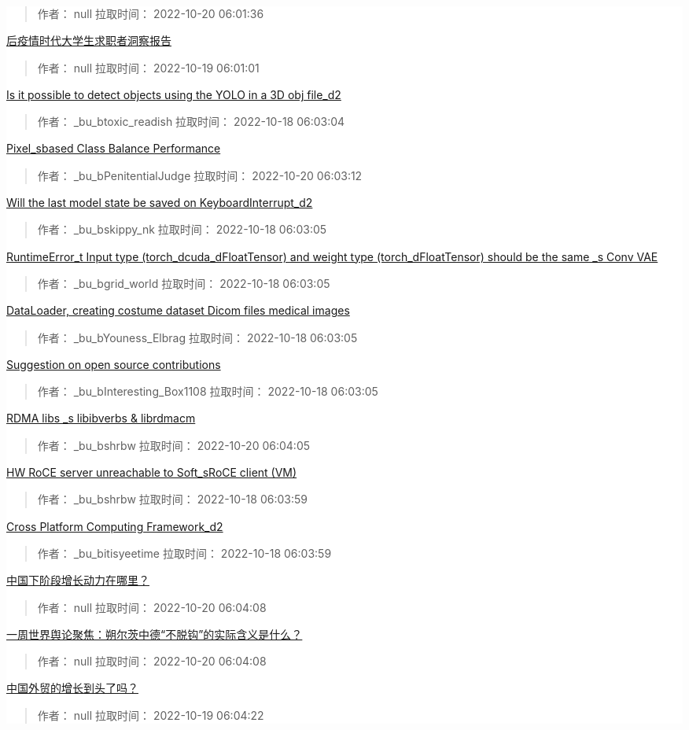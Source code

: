 > 作者： null  拉取时间： 2022-10-20 06:01:36

 [后疫情时代大学生求职者洞察报告](https://report.iresearch.cn/report/202210/4079.shtml)

> 作者： null  拉取时间： 2022-10-19 06:01:01

 [Is it possible to detect objects using the YOLO in a 3D obj file_d2](https://www.reddit.com/r/DeepLearningPapers/comments/y648bo/is_it_possible_to_detect_objects_using_the_yolo/)

> 作者： _bu_btoxic_readish  拉取时间： 2022-10-18 06:03:04

 [Pixel_sbased Class Balance Performance](https://www.reddit.com/r/pytorch/comments/y86ttc/pixelbased_class_balance_performance/)

> 作者： _bu_bPenitentialJudge  拉取时间： 2022-10-20 06:03:12

 [Will the last model state be saved on KeyboardInterrupt_d2](https://www.reddit.com/r/pytorch/comments/y6j40p/will_the_last_model_state_be_saved_on/)

> 作者： _bu_bskippy_nk  拉取时间： 2022-10-18 06:03:05

 [RuntimeError_t Input type (torch_dcuda_dFloatTensor) and weight type (torch_dFloatTensor) should be the same _s Conv VAE](https://www.reddit.com/r/pytorch/comments/y69xmb/runtimeerror_input_type_torchcudafloattensor_and/)

> 作者： _bu_bgrid_world  拉取时间： 2022-10-18 06:03:05

 [DataLoader, creating costume dataset Dicom files medical images](https://www.reddit.com/r/pytorch/comments/y61u8s/dataloader_creating_costume_dataset_dicom_files/)

> 作者： _bu_bYouness_Elbrag  拉取时间： 2022-10-18 06:03:05

 [Suggestion on open source contributions](https://www.reddit.com/r/pytorch/comments/y5ug36/suggestion_on_open_source_contributions/)

> 作者： _bu_bInteresting_Box1108  拉取时间： 2022-10-18 06:03:05

 [RDMA libs _s libibverbs & librdmacm](https://www.reddit.com/r/HPC/comments/y87fqq/rdma_libs_libibverbs_librdmacm/)

> 作者： _bu_bshrbw  拉取时间： 2022-10-20 06:04:05

 [HW RoCE server unreachable to Soft_sRoCE client (VM)](https://www.reddit.com/r/HPC/comments/y6j89q/hw_roce_server_unreachable_to_softroce_client_vm/)

> 作者： _bu_bshrbw  拉取时间： 2022-10-18 06:03:59

 [Cross Platform Computing Framework_d2](https://www.reddit.com/r/HPC/comments/y61n37/cross_platform_computing_framework/)

> 作者： _bu_bitisyeetime  拉取时间： 2022-10-18 06:03:59

 [中国下阶段增长动力在哪里？](https://www.ftchinese.com/story/001097578)

> 作者： null  拉取时间： 2022-10-20 06:04:08

 [一周世界舆论聚焦：朔尔茨中德“不脱钩”的实际含义是什么？](https://www.ftchinese.com/story/001097573)

> 作者： null  拉取时间： 2022-10-20 06:04:08

 [中国外贸的增长到头了吗？](https://www.ftchinese.com/story/001097571)

> 作者： null  拉取时间： 2022-10-19 06:04:22
